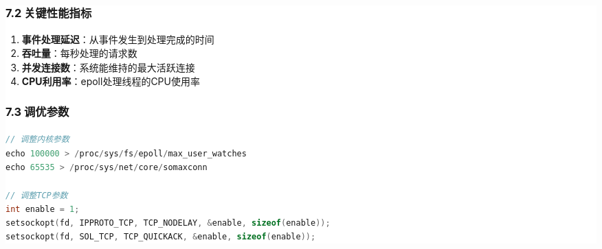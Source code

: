 ### 7.2 关键性能指标

1. **事件处理延迟**：从事件发生到处理完成的时间
2. **吞吐量**：每秒处理的请求数
3. **并发连接数**：系统能维持的最大活跃连接
4. **CPU利用率**：epoll处理线程的CPU使用率

### 7.3 调优参数

```c
// 调整内核参数
echo 100000 > /proc/sys/fs/epoll/max_user_watches
echo 65535 > /proc/sys/net/core/somaxconn

// 调整TCP参数
int enable = 1;
setsockopt(fd, IPPROTO_TCP, TCP_NODELAY, &enable, sizeof(enable));
setsockopt(fd, SOL_TCP, TCP_QUICKACK, &enable, sizeof(enable));
```
